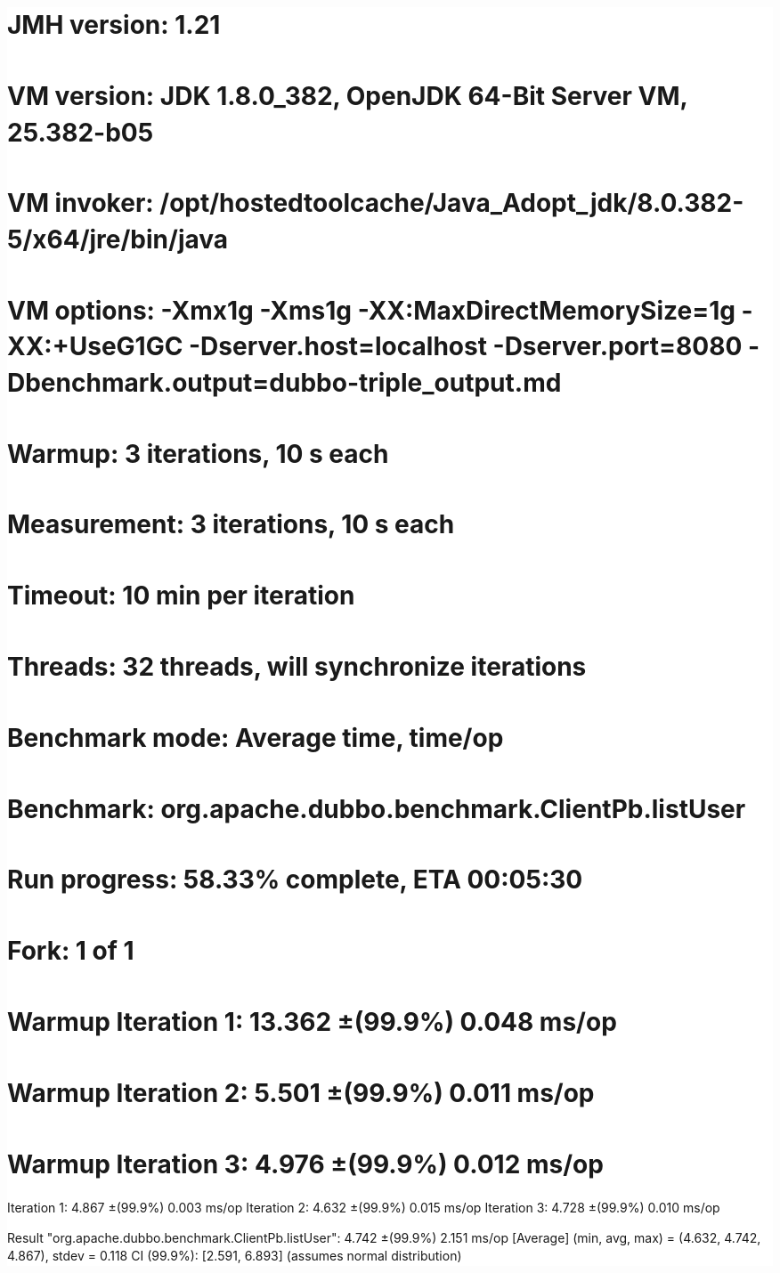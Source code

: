 
# JMH version: 1.21
# VM version: JDK 1.8.0_382, OpenJDK 64-Bit Server VM, 25.382-b05
# VM invoker: /opt/hostedtoolcache/Java_Adopt_jdk/8.0.382-5/x64/jre/bin/java
# VM options: -Xmx1g -Xms1g -XX:MaxDirectMemorySize=1g -XX:+UseG1GC -Dserver.host=localhost -Dserver.port=8080 -Dbenchmark.output=dubbo-triple_output.md
# Warmup: 3 iterations, 10 s each
# Measurement: 3 iterations, 10 s each
# Timeout: 10 min per iteration
# Threads: 32 threads, will synchronize iterations
# Benchmark mode: Average time, time/op
# Benchmark: org.apache.dubbo.benchmark.ClientPb.listUser

# Run progress: 58.33% complete, ETA 00:05:30
# Fork: 1 of 1
# Warmup Iteration   1: 13.362 ±(99.9%) 0.048 ms/op
# Warmup Iteration   2: 5.501 ±(99.9%) 0.011 ms/op
# Warmup Iteration   3: 4.976 ±(99.9%) 0.012 ms/op
Iteration   1: 4.867 ±(99.9%) 0.003 ms/op
Iteration   2: 4.632 ±(99.9%) 0.015 ms/op
Iteration   3: 4.728 ±(99.9%) 0.010 ms/op


Result "org.apache.dubbo.benchmark.ClientPb.listUser":
  4.742 ±(99.9%) 2.151 ms/op [Average]
  (min, avg, max) = (4.632, 4.742, 4.867), stdev = 0.118
  CI (99.9%): [2.591, 6.893] (assumes normal distribution)
